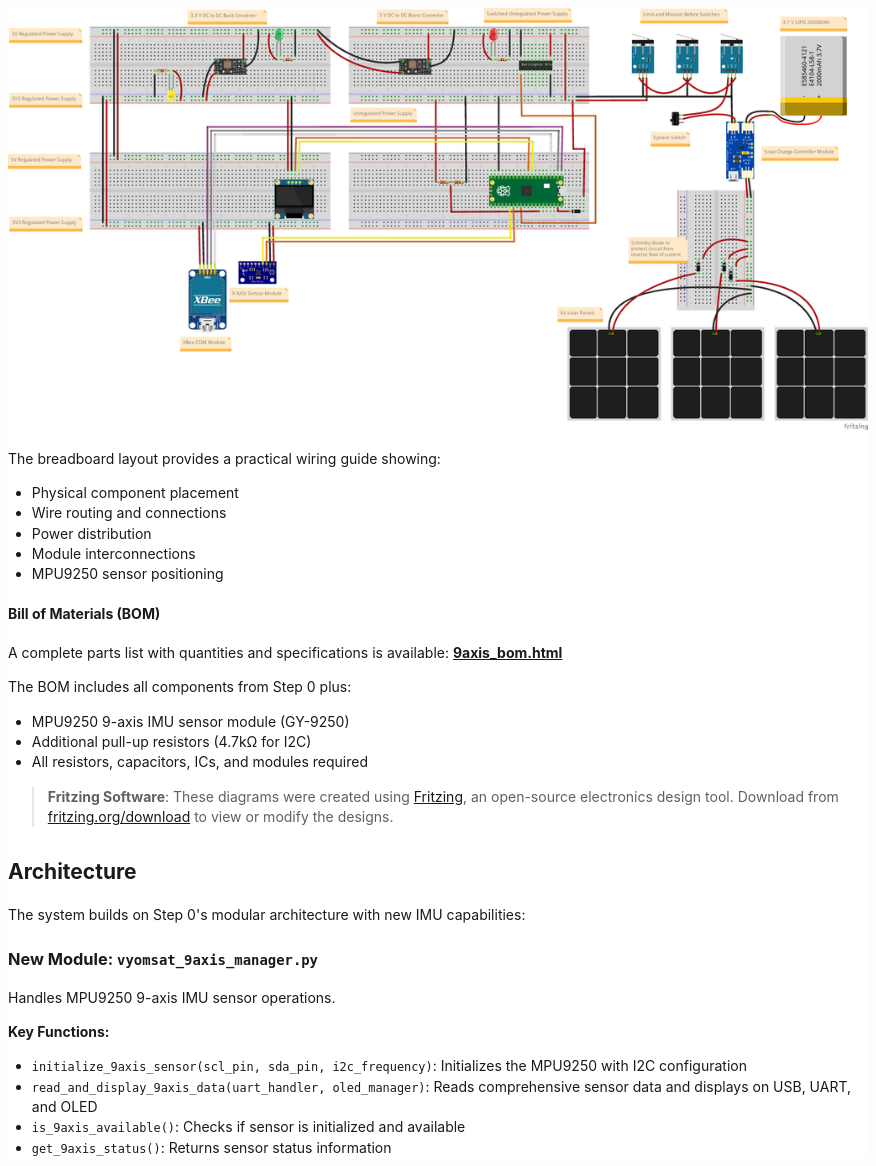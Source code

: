 ![VyomSat 9-Axis Breadboard](9axis_breadboard.png)

The breadboard layout provides a practical wiring guide showing:
- Physical component placement
- Wire routing and connections
- Power distribution
- Module interconnections
- MPU9250 sensor positioning

#### Bill of Materials (BOM)
A complete parts list with quantities and specifications is available: **[9axis_bom.html](9axis_bom.html)**

The BOM includes all components from Step 0 plus:
- MPU9250 9-axis IMU sensor module (GY-9250)
- Additional pull-up resistors (4.7kΩ for I2C)
- All resistors, capacitors, ICs, and modules required

> **Fritzing Software**: These diagrams were created using [Fritzing](https://fritzing.org/), an open-source electronics design tool. Download from [fritzing.org/download](https://fritzing.org/download/) to view or modify the designs.

## Architecture

The system builds on Step 0's modular architecture with new IMU capabilities:

### New Module: `vyomsat_9axis_manager.py`
Handles MPU9250 9-axis IMU sensor operations.

**Key Functions:**
- `initialize_9axis_sensor(scl_pin, sda_pin, i2c_frequency)`: Initializes the MPU9250 with I2C configuration
- `read_and_display_9axis_data(uart_handler, oled_manager)`: Reads comprehensive sensor data and displays on USB, UART, and OLED
- `is_9axis_available()`: Checks if sensor is initialized and available
- `get_9axis_status()`: Returns sensor status information
